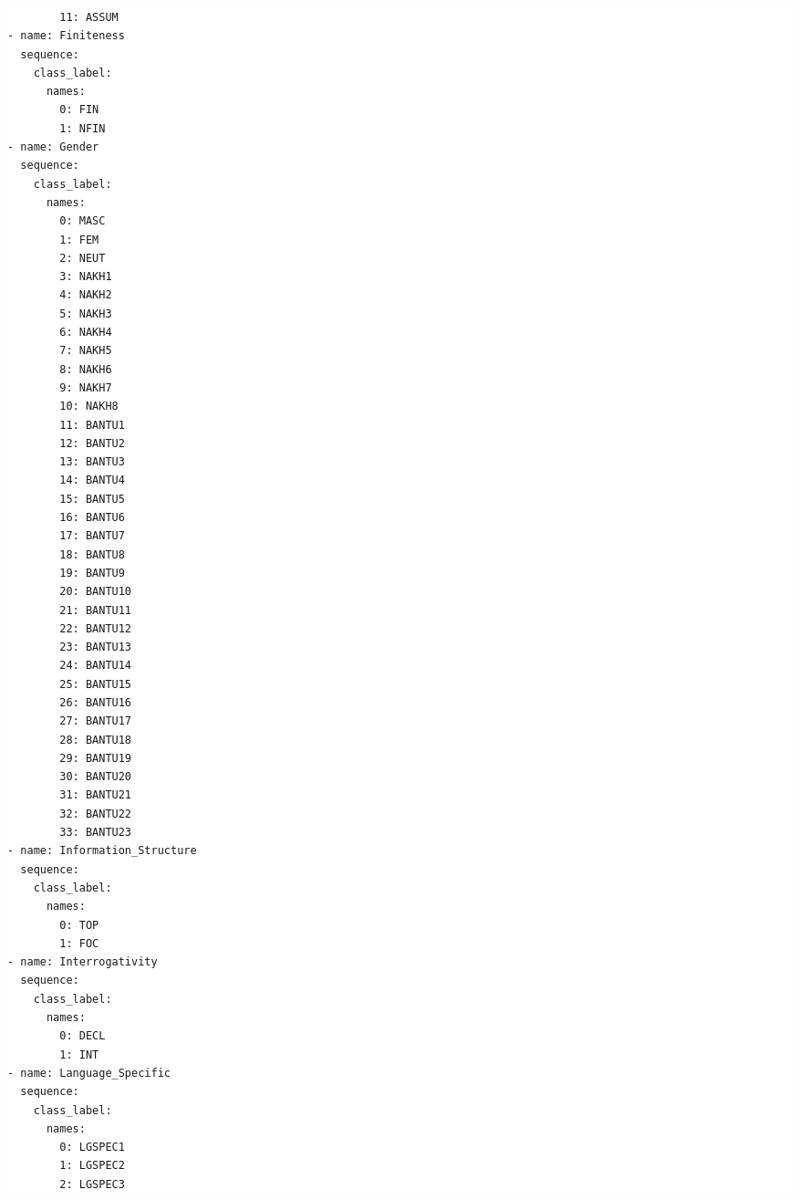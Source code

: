             11: ASSUM
    - name: Finiteness
      sequence:
        class_label:
          names:
            0: FIN
            1: NFIN
    - name: Gender
      sequence:
        class_label:
          names:
            0: MASC
            1: FEM
            2: NEUT
            3: NAKH1
            4: NAKH2
            5: NAKH3
            6: NAKH4
            7: NAKH5
            8: NAKH6
            9: NAKH7
            10: NAKH8
            11: BANTU1
            12: BANTU2
            13: BANTU3
            14: BANTU4
            15: BANTU5
            16: BANTU6
            17: BANTU7
            18: BANTU8
            19: BANTU9
            20: BANTU10
            21: BANTU11
            22: BANTU12
            23: BANTU13
            24: BANTU14
            25: BANTU15
            26: BANTU16
            27: BANTU17
            28: BANTU18
            29: BANTU19
            30: BANTU20
            31: BANTU21
            32: BANTU22
            33: BANTU23
    - name: Information_Structure
      sequence:
        class_label:
          names:
            0: TOP
            1: FOC
    - name: Interrogativity
      sequence:
        class_label:
          names:
            0: DECL
            1: INT
    - name: Language_Specific
      sequence:
        class_label:
          names:
            0: LGSPEC1
            1: LGSPEC2
            2: LGSPEC3